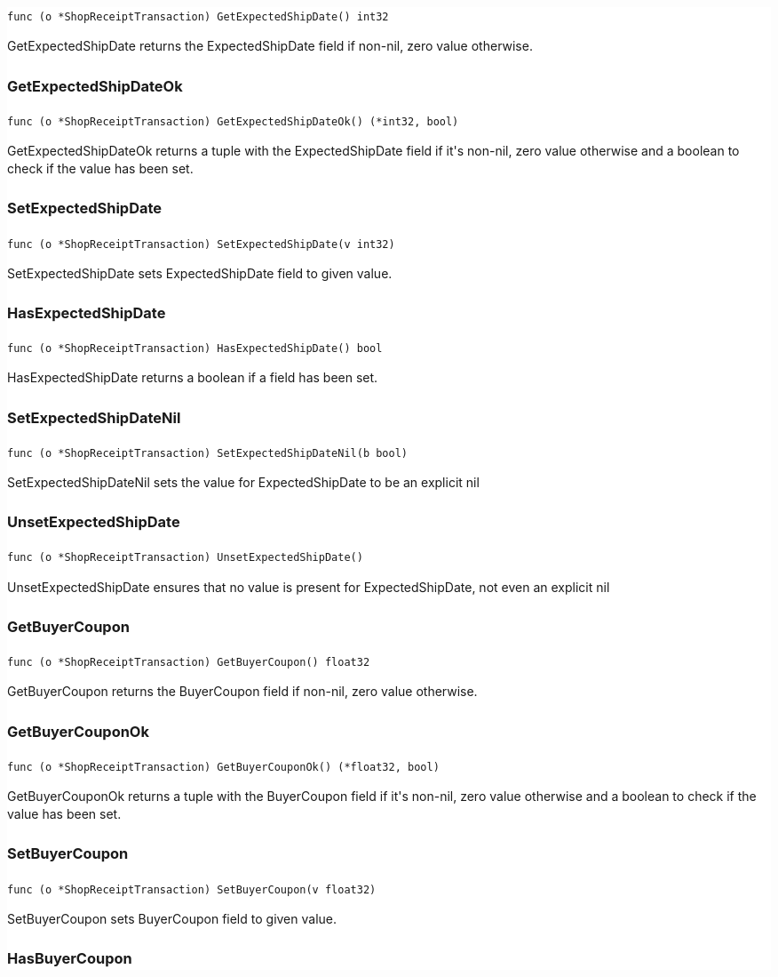 `func (o *ShopReceiptTransaction) GetExpectedShipDate() int32`

GetExpectedShipDate returns the ExpectedShipDate field if non-nil, zero value otherwise.

### GetExpectedShipDateOk

`func (o *ShopReceiptTransaction) GetExpectedShipDateOk() (*int32, bool)`

GetExpectedShipDateOk returns a tuple with the ExpectedShipDate field if it's non-nil, zero value otherwise
and a boolean to check if the value has been set.

### SetExpectedShipDate

`func (o *ShopReceiptTransaction) SetExpectedShipDate(v int32)`

SetExpectedShipDate sets ExpectedShipDate field to given value.

### HasExpectedShipDate

`func (o *ShopReceiptTransaction) HasExpectedShipDate() bool`

HasExpectedShipDate returns a boolean if a field has been set.

### SetExpectedShipDateNil

`func (o *ShopReceiptTransaction) SetExpectedShipDateNil(b bool)`

 SetExpectedShipDateNil sets the value for ExpectedShipDate to be an explicit nil

### UnsetExpectedShipDate
`func (o *ShopReceiptTransaction) UnsetExpectedShipDate()`

UnsetExpectedShipDate ensures that no value is present for ExpectedShipDate, not even an explicit nil
### GetBuyerCoupon

`func (o *ShopReceiptTransaction) GetBuyerCoupon() float32`

GetBuyerCoupon returns the BuyerCoupon field if non-nil, zero value otherwise.

### GetBuyerCouponOk

`func (o *ShopReceiptTransaction) GetBuyerCouponOk() (*float32, bool)`

GetBuyerCouponOk returns a tuple with the BuyerCoupon field if it's non-nil, zero value otherwise
and a boolean to check if the value has been set.

### SetBuyerCoupon

`func (o *ShopReceiptTransaction) SetBuyerCoupon(v float32)`

SetBuyerCoupon sets BuyerCoupon field to given value.

### HasBuyerCoupon

